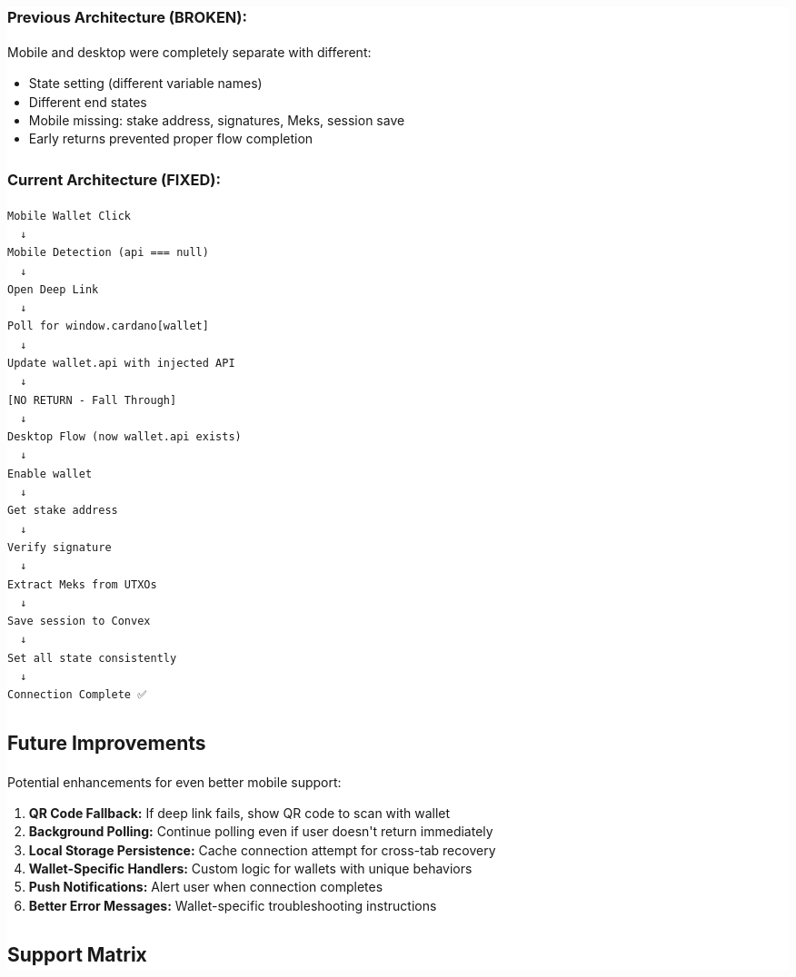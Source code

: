 ### Previous Architecture (BROKEN):
Mobile and desktop were completely separate with different:
- State setting (different variable names)
- Different end states
- Mobile missing: stake address, signatures, Meks, session save
- Early returns prevented proper flow completion

### Current Architecture (FIXED):
```
Mobile Wallet Click
  ↓
Mobile Detection (api === null)
  ↓
Open Deep Link
  ↓
Poll for window.cardano[wallet]
  ↓
Update wallet.api with injected API
  ↓
[NO RETURN - Fall Through]
  ↓
Desktop Flow (now wallet.api exists)
  ↓
Enable wallet
  ↓
Get stake address
  ↓
Verify signature
  ↓
Extract Meks from UTXOs
  ↓
Save session to Convex
  ↓
Set all state consistently
  ↓
Connection Complete ✅
```

## Future Improvements

Potential enhancements for even better mobile support:

1. **QR Code Fallback:** If deep link fails, show QR code to scan with wallet
2. **Background Polling:** Continue polling even if user doesn't return immediately
3. **Local Storage Persistence:** Cache connection attempt for cross-tab recovery
4. **Wallet-Specific Handlers:** Custom logic for wallets with unique behaviors
5. **Push Notifications:** Alert user when connection completes
6. **Better Error Messages:** Wallet-specific troubleshooting instructions

## Support Matrix
